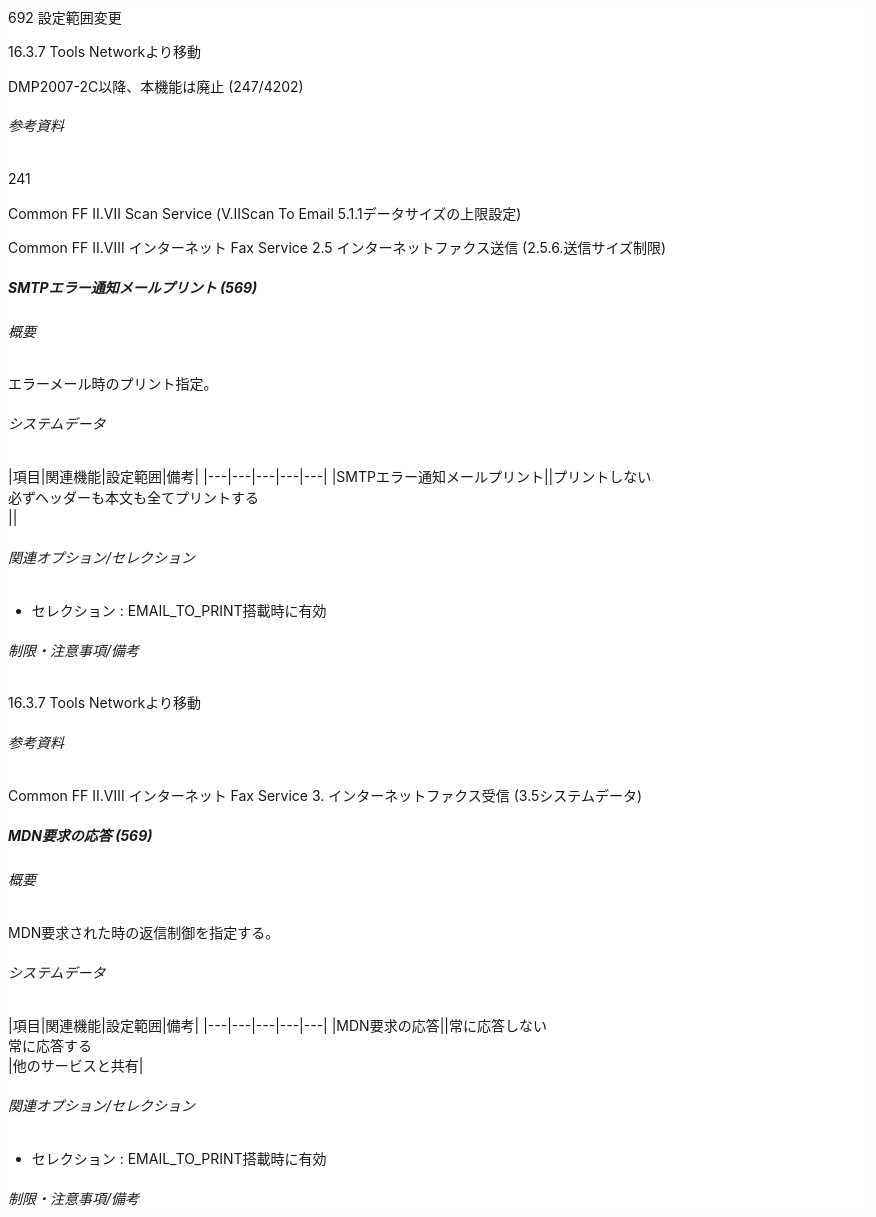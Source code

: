 692 設定範囲変更

16.3.7 Tools Networkより移動

DMP2007-2C以降、本機能は廃止 (247/4202)

###### 参考資料

241

Common FF Ⅱ.Ⅶ Scan Service (Ⅴ.ⅡScan To Email
5.1.1データサイズの上限設定)

Common FF Ⅱ.Ⅷ インターネット Fax Service 2.5 インターネットファクス送信
(2.5.6.送信サイズ制限)

##### SMTPエラー通知メールプリント (569)

###### 概要

エラーメール時のプリント指定。

###### システムデータ

|項目|関連機能|設定範囲|備考|
|---|---|---|---|---|
|SMTPエラー通知メールプリント||プリントしない<br/>必ずヘッダーも本文も全てプリントする<br/>||


###### 関連オプション/セレクション

-   セレクション : EMAIL\_TO\_PRINT搭載時に有効 

###### 制限・注意事項/備考

16.3.7 Tools Networkより移動

###### 参考資料

Common FF Ⅱ.Ⅷ インターネット Fax Service 3. インターネットファクス受信
(3.5システムデータ)

##### MDN要求の応答 (569)

###### 概要
MDN要求された時の返信制御を指定する。

###### システムデータ

|項目|関連機能|設定範囲|備考|
|---|---|---|---|---|
|MDN要求の応答||常に応答しない<br/>常に応答する<br/>|他のサービスと共有|


###### 関連オプション/セレクション

-   セレクション : EMAIL\_TO\_PRINT搭載時に有効 

###### 制限・注意事項/備考
